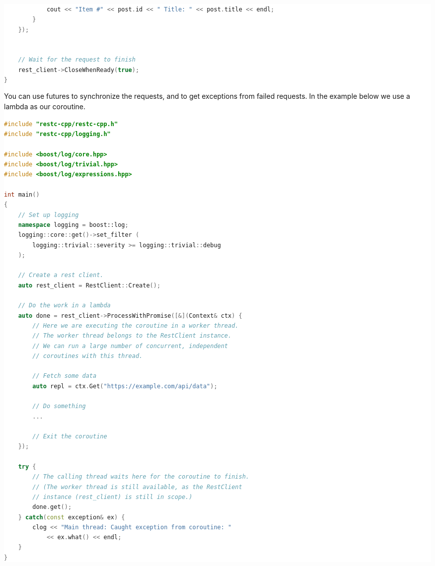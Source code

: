 ```C++
            cout << "Item #" << post.id << " Title: " << post.title << endl;
        }
    });


    // Wait for the request to finish
    rest_client->CloseWhenReady(true);
}
```

You can use futures to synchronize the
requests, and to get exceptions from failed requests.
In the example below we use a lambda as our coroutine.

```C++
#include "restc-cpp/restc-cpp.h"
#include "restc-cpp/logging.h"

#include <boost/log/core.hpp>
#include <boost/log/trivial.hpp>
#include <boost/log/expressions.hpp>

int main()
{
    // Set up logging
    namespace logging = boost::log;
    logging::core::get()->set_filter (
        logging::trivial::severity >= logging::trivial::debug
    );

    // Create a rest client.
    auto rest_client = RestClient::Create();

    // Do the work in a lambda
    auto done = rest_client->ProcessWithPromise([&](Context& ctx) {
        // Here we are executing the coroutine in a worker thread.
        // The worker thread belongs to the RestClient instance.
        // We can run a large number of concurrent, independent
        // coroutines with this thread.

        // Fetch some data
        auto repl = ctx.Get("https://example.com/api/data");

        // Do something
        ...

        // Exit the coroutine
    });

    try {
        // The calling thread waits here for the coroutine to finish.
        // (The worker thread is still available, as the RestClient
        // instance (rest_client) is still in scope.)
        done.get();
    } catch(const exception& ex) {
        clog << "Main thread: Caught exception from coroutine: "
            << ex.what() << endl;
    }
}

```
